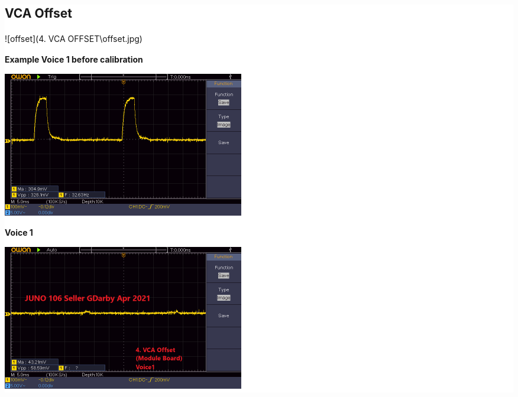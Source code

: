 

## VCA Offset

![offset](4. VCA OFFSET\offset.jpg)

**Example Voice 1 before calibration**

<img src="4. VCA OFFSET\VCA-Offset-Voice1-Before.bmp" alt="VCA-Offset-Voice1-Before" style="zoom:50%;" />

**Voice 1**

<img src="4. VCA OFFSET\VCA-Offset-Voice1-after.bmp" style="zoom:50%;" />
